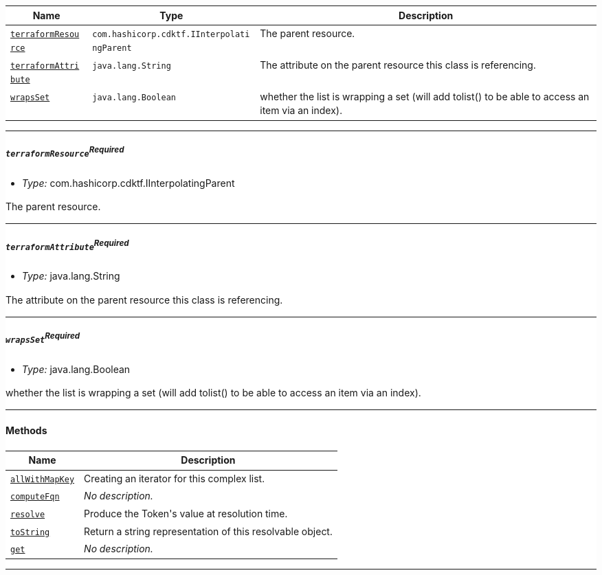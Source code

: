 | **Name** | **Type** | **Description** |
| --- | --- | --- |
| <code><a href="#@cdktf/provider-azurerm.servicebusNamespaceNetworkRuleSet.ServicebusNamespaceNetworkRuleSetNetworkRulesAList.Initializer.parameter.terraformResource">terraformResource</a></code> | <code>com.hashicorp.cdktf.IInterpolatingParent</code> | The parent resource. |
| <code><a href="#@cdktf/provider-azurerm.servicebusNamespaceNetworkRuleSet.ServicebusNamespaceNetworkRuleSetNetworkRulesAList.Initializer.parameter.terraformAttribute">terraformAttribute</a></code> | <code>java.lang.String</code> | The attribute on the parent resource this class is referencing. |
| <code><a href="#@cdktf/provider-azurerm.servicebusNamespaceNetworkRuleSet.ServicebusNamespaceNetworkRuleSetNetworkRulesAList.Initializer.parameter.wrapsSet">wrapsSet</a></code> | <code>java.lang.Boolean</code> | whether the list is wrapping a set (will add tolist() to be able to access an item via an index). |

---

##### `terraformResource`<sup>Required</sup> <a name="terraformResource" id="@cdktf/provider-azurerm.servicebusNamespaceNetworkRuleSet.ServicebusNamespaceNetworkRuleSetNetworkRulesAList.Initializer.parameter.terraformResource"></a>

- *Type:* com.hashicorp.cdktf.IInterpolatingParent

The parent resource.

---

##### `terraformAttribute`<sup>Required</sup> <a name="terraformAttribute" id="@cdktf/provider-azurerm.servicebusNamespaceNetworkRuleSet.ServicebusNamespaceNetworkRuleSetNetworkRulesAList.Initializer.parameter.terraformAttribute"></a>

- *Type:* java.lang.String

The attribute on the parent resource this class is referencing.

---

##### `wrapsSet`<sup>Required</sup> <a name="wrapsSet" id="@cdktf/provider-azurerm.servicebusNamespaceNetworkRuleSet.ServicebusNamespaceNetworkRuleSetNetworkRulesAList.Initializer.parameter.wrapsSet"></a>

- *Type:* java.lang.Boolean

whether the list is wrapping a set (will add tolist() to be able to access an item via an index).

---

#### Methods <a name="Methods" id="Methods"></a>

| **Name** | **Description** |
| --- | --- |
| <code><a href="#@cdktf/provider-azurerm.servicebusNamespaceNetworkRuleSet.ServicebusNamespaceNetworkRuleSetNetworkRulesAList.allWithMapKey">allWithMapKey</a></code> | Creating an iterator for this complex list. |
| <code><a href="#@cdktf/provider-azurerm.servicebusNamespaceNetworkRuleSet.ServicebusNamespaceNetworkRuleSetNetworkRulesAList.computeFqn">computeFqn</a></code> | *No description.* |
| <code><a href="#@cdktf/provider-azurerm.servicebusNamespaceNetworkRuleSet.ServicebusNamespaceNetworkRuleSetNetworkRulesAList.resolve">resolve</a></code> | Produce the Token's value at resolution time. |
| <code><a href="#@cdktf/provider-azurerm.servicebusNamespaceNetworkRuleSet.ServicebusNamespaceNetworkRuleSetNetworkRulesAList.toString">toString</a></code> | Return a string representation of this resolvable object. |
| <code><a href="#@cdktf/provider-azurerm.servicebusNamespaceNetworkRuleSet.ServicebusNamespaceNetworkRuleSetNetworkRulesAList.get">get</a></code> | *No description.* |

---